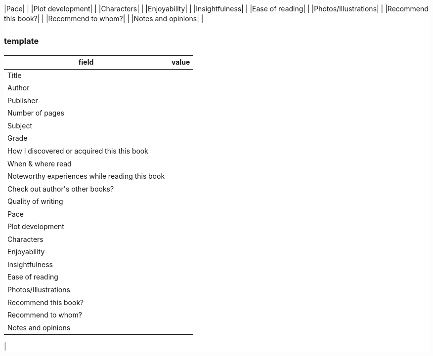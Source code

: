 |Pace| |
|Plot development| |
|Characters| |
|Enjoyability| |
|Insightfulness| |
|Ease of reading| |
|Photos/Illustrations| |
|Recommend this book?| |
|Recommend to whom?| |
|Notes and opinions| |


### template
|field           | value  |
|----------------|------  |
|Title           |  |
|Author          |  |
|Publisher       |  |
|Number of pages |  |
|Subject         |  |
|Grade           |  |
|How I discovered or acquired this this book|  |
|When & where read| |
|Noteworthy experiences while reading this book| |
|Check out author's other books?| |
|Quality of writing| |
|Pace| |
|Plot development| |
|Characters| |
|Enjoyability| |
|Insightfulness| |
|Ease of reading| |
|Photos/Illustrations| |
|Recommend this book?| |
|Recommend to whom?| |
|Notes and opinions| |
|